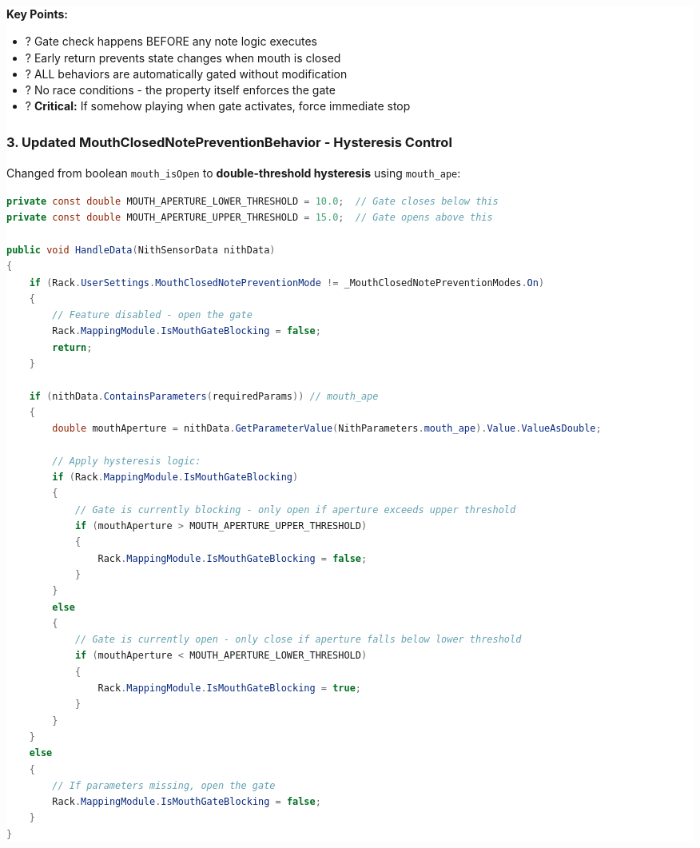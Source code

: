 **Key Points:**
- ? Gate check happens BEFORE any note logic executes
- ? Early return prevents state changes when mouth is closed
- ? ALL behaviors are automatically gated without modification
- ? No race conditions - the property itself enforces the gate
- ? **Critical:** If somehow playing when gate activates, force immediate stop

### 3. Updated MouthClosedNotePreventionBehavior - Hysteresis Control

Changed from boolean `mouth_isOpen` to **double-threshold hysteresis** using `mouth_ape`:

```csharp
private const double MOUTH_APERTURE_LOWER_THRESHOLD = 10.0;  // Gate closes below this
private const double MOUTH_APERTURE_UPPER_THRESHOLD = 15.0;  // Gate opens above this

public void HandleData(NithSensorData nithData)
{
    if (Rack.UserSettings.MouthClosedNotePreventionMode != _MouthClosedNotePreventionModes.On)
    {
        // Feature disabled - open the gate
        Rack.MappingModule.IsMouthGateBlocking = false;
        return;
    }

    if (nithData.ContainsParameters(requiredParams)) // mouth_ape
    {
        double mouthAperture = nithData.GetParameterValue(NithParameters.mouth_ape).Value.ValueAsDouble;

        // Apply hysteresis logic:
        if (Rack.MappingModule.IsMouthGateBlocking)
        {
            // Gate is currently blocking - only open if aperture exceeds upper threshold
            if (mouthAperture > MOUTH_APERTURE_UPPER_THRESHOLD)
            {
                Rack.MappingModule.IsMouthGateBlocking = false;
            }
        }
        else
        {
            // Gate is currently open - only close if aperture falls below lower threshold
            if (mouthAperture < MOUTH_APERTURE_LOWER_THRESHOLD)
            {
                Rack.MappingModule.IsMouthGateBlocking = true;
            }
        }
    }
    else
    {
        // If parameters missing, open the gate
        Rack.MappingModule.IsMouthGateBlocking = false;
    }
}
```
